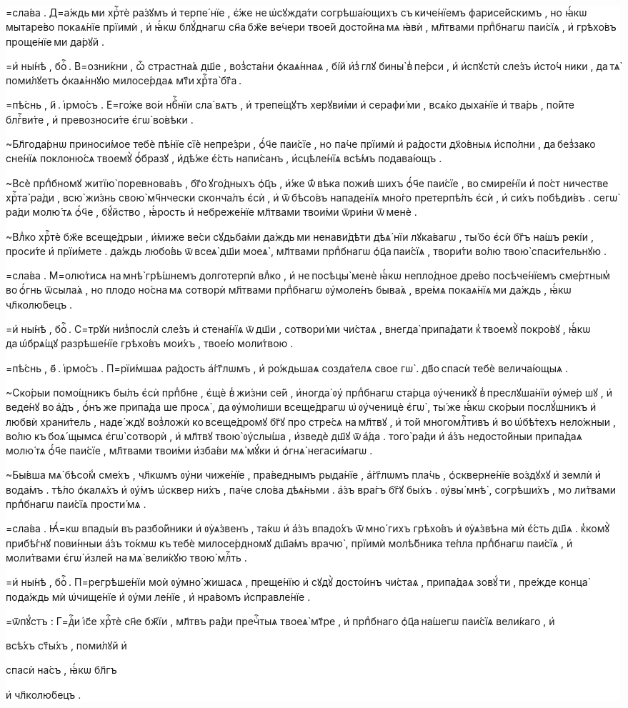 =сла́ва . Д=а́ждь ми хрⷭ҇тѐ ра́зꙋмъ и҆ терпе́ нїе , є҆́же не ѡ҆сꙋжда́ти согрѣша́ющихъ съ киче́нїемъ фарисе́йскимъ , но ꙗ҆́кѡ мытаре́во покаѧ́нїе прїимѝ , и҆ ꙗ҆́кѡ блꙋ́днагѡ сн҃а бж҃е ве́чери твое́й досто́йна мѧ ꙗ҆вѝ , мл҃твами прпⷣбнагѡ паи́сїѧ , и҆ грѣхо́въ проще́нїе ми да́рꙋй .

=и҆ ны́нѣ , боⷢ҇ . В=озни́кни , ѽ страстна́ѧ дш҃е , воз̾ста́ни ѻ҆каѧ́ннаѧ , бі́й и҆з̾ глꙋ бины̀ в̾ пе́рси , и҆ и҆спꙋстѝ сле́зъ и҆сто́ч ники , да тѧ̀ поми́лꙋетъ ѻ҆каѧ́ннꙋю милосе́рдаѧ мт҃и хрⷭ҇та̀ бг҃а .

=пѣ́снь , и҃ . і҆рмо́съ . Е҆=го́же во́и нбⷭ҇нїи сла́ вѧтъ , и҆ трепе́щꙋтъ херꙋви́ми и҆ серафи́ ми , всѧ́ко дыха́нїе и҆ тва́рь , по́йте блгⷭ҇ви́те , и҆ превозноси́те є҆гѡ̀ во́вѣки .

~Бл҃года́рнѡ приноси́мое тебѐ пѣ́нїе сїѐ непре́зри , ѻ҆́ч҃е паи́сїе , но па́че прїимѝ и҆ ра́дости дх҃о́вныѧ и҆спо́лни , да без̾зако сне́нїѧ поклоню́сѧ твоемꙋ̀ ѻ҆́бразꙋ , и҆дѣ́же є҆́сть напи́санъ , и҆сцѣле́нїѧ всѣ́мъ подава́ющъ .

~Всѐ прпⷣбномꙋ житїю̀ поревнова́въ , бг҃о ꙋго́дныхъ ѻ҆ц҃ъ , и҆́же ѿ́ вѣка пожи́в шихъ ѻ҆́ч҃е паи́сїе , во смире́нїи и҆ по́ст ничестве хрⷭ҇та̀ ра́ди , всю̀ жи́знь свою̀ мч҃нчески сконча́лъ є҆сѝ , и҆ ѿ бѣсо́въ нападе́нїѧ мно́го претерпѣ́лъ є҆сѝ , и҆ си́хъ побѣди́въ . сегѡ̀ ра́ди молю́ тѧ ѻ҆́ч҃е , бꙋ́йство , ꙗ҆́рость и҆ небреже́нїе мл҃твами твои́ми ѿри́ни ѿ менѐ .

~Влⷣко хрⷭ҇тѐ бж҃е всеще́дрыи , и҆́миже ве́си сꙋдьба́ми да́ждь ми ненави́дѣти дѣѧ́ нїи лꙋка́вагѡ , ты́ бо є҆сѝ бг҃ъ на́шъ рекі́и , проси́те и҆ прїи́мете . да́ждь любо́вь ѿ всеѧ̀ дш҃и моеѧ̀ , мл҃твами прпⷣбнагѡ ѻ҆ц҃а паи́сїѧ , твори́ти во́лю твою̀ спаси́тельнꙋю .

=сла́ва . М=олю́тисѧ на мнѣ̀ грѣ́шнемъ долготерпѝ влⷣко , и҆ не посѣцы̀ менѐ ꙗ҆́кѡ непло́дное дре́во посѣче́нїемъ сме́ртным̾ во ѻ҆́гнь ѿсыла́ѧ , но плодо но́сна мѧ сотворѝ мл҃твами прпⷣбнагѡ ᲂу҆моле́нъ быва́ѧ , вре́мѧ покаѧ́нїѧ ми да́ждь , ꙗ҆́кѡ чл҃колю́бецъ .

=и҆ ны́нѣ , боⷢ҇ . С=трꙋѝ низ̾послѝ сле́зъ и҆ стена́нїѧ ѿ дш҃и , сотвори́ ми чи́стаѧ , внегда̀ припа́дати к̾ твоемꙋ̀ покро́вꙋ , ꙗ҆́кѡ да ѡ҆брѧ́щꙋ разрѣше́нїе грѣхо́въ мои́хъ , твое́ю моли́твою .

=пѣ́снь , ѳ҃ . і҆рмо́съ . П=рїи́мшаѧ ра́дость а҆́гг҃лѡмъ , и҆ ро́ждьшаѧ созда́телѧ свое гѡ̀ . дв҃о спасѝ тебѐ велича́ющыѧ .

~Ско́рыи помо́щникъ бы́лъ є҆сѝ прпⷣбне , є҆щѐ в̾ жи́зни се́й , и҆ногда̀ ᲂу҆ прпⷣбнагѡ ста́рца ᲂу҆ченикꙋ̀ в̾ преслꙋша́нїи ᲂу҆ме́р шꙋ , и҆ веде́нꙋ во а҆́дъ , ѻ҆́нъ же припа́да ше просѧ̀ , да ᲂу҆мо́лиши всеще́драгѡ ѡ҆ ᲂу҆ченицѐ є҆гѡ̀ , ты́ же ꙗ҆́кѡ ско́рыи послꙋ́шникъ и҆ любвѝ храни́тель , наде́ ждꙋ воз̾ложѝ ко всеще́дромꙋ бг҃ꙋ про стре́сѧ на мл҃твꙋ , и҆ то́й многомлⷭ҇тивъ и҆ во ѡ҆бѣ́техъ нело́жныи , во́лю къ боѧ́ щымсѧ є҆гѡ̀ сотворѝ , и҆ мл҃твꙋ твою̀ ᲂу҆слы́ша , и҆зведѐ дш҃ꙋ ѿ а҆́да . того̀ ра́ди и҆ а҆́зъ недосто́йныи припа́даѧ молю́ тѧ ѻ҆́ч҃е паи́сїе , мл҃твами твои́ми и҆зба́ви мѧ̀ мꙋ́ки и҆ ѻ҆гнѧ̀ негаси́магѡ .

~Бы́вша мѧ̀ бѣсо́м̾ сме́хъ , чл҃кѡмъ ᲂу҆ни чиже́нїе , пра́веднымъ рыда́нїе , а҆́гг҃лѡмъ пла́чь , ѻ҆скверне́нїе во́здꙋхꙋ и҆ землѝ и҆ вода́мъ . тѣ́ло ѻ҆калѧ́хъ и҆ ᲂу҆́мъ ѡ҆сквер ни́хъ , па́че сло́ва дѣѧ́ньми . а҆́зъ вра́гъ бг҃ꙋ бы́хъ . ᲂу҆вы̀ мнѣ̀ , согрѣши́хъ , мо ли́твами прпⷣбнагѡ паи́сїѧ прости́ мѧ .

=сла́ва . Ꙗ҆́=кѡ впады́и въ разбо́йники и҆ ᲂу҆ѧ́звенъ , та́кѡ и҆ а҆́зъ впадо́хъ ѿ мно́ гихъ грѣхо́въ и҆ ᲂу҆ѧ́звѣна мѝ є҆́сть дш҃ѧ . к̾комꙋ̀ прибѣ́гнꙋ пови́нныи а҆́зъ то́кмѡ къ тебѐ милосе́рдномꙋ дш҃а́мъ врачю̀ , прїимѝ молѣ́бника те́пла прпⷣбнагѡ паи́сїѧ , и҆ моли́твами є҆гѡ̀ и҆зле́й на мѧ̀ вели́кꙋю твою̀ млⷭ҇ть .

=и҆ ны́нѣ , боⷢ҇ . П=регрѣше́нїи моѝ ᲂу҆мно́ жишасѧ , преще́нїю и҆ сꙋдꙋ̀ досто́инъ чи́стаѧ , припа́даѧ зовꙋ́ ти , пре́жде конца̀ пода́ждь мѝ ѡ҆чище́нїе и҆ ᲂу҆ми ле́нїе , и҆ нра́вомъ и҆справле́нїе .

=ѿпꙋ́стъ : Г=дⷭ҇и і҆с҃е хрⷭ҇тѐ сн҃е бж҃їи , мл҃твъ ра́ди пречⷭ҇тыѧ твоеѧ̀ мт҃ре , и҆ прпⷣбнаго ѻ҆ц҃а на́шегѡ паи́сїѧ вели́каго , и҆

всѣ́хъ ст҃ы́хъ , поми́лꙋй и҆

спасѝ на́съ , ꙗ҆́кѡ бл҃гъ

и҆ чл҃колю́бецъ .

